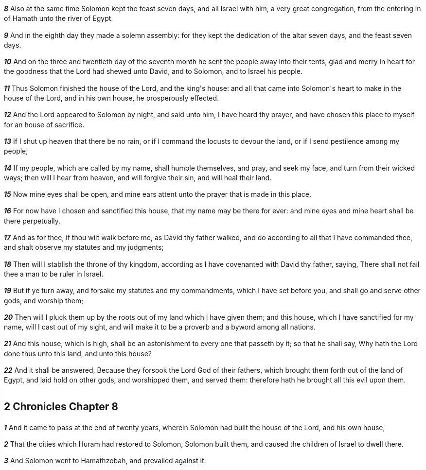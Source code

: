 ***8*** Also at the same time Solomon kept the feast seven days, and all Israel with him, a very great congregation, from the entering in of Hamath unto the river of Egypt.

***9*** And in the eighth day they made a solemn assembly: for they kept the dedication of the altar seven days, and the feast seven days.

***10*** And on the three and twentieth day of the seventh month he sent the people away into their tents, glad and merry in heart for the goodness that the Lord had shewed unto David, and to Solomon, and to Israel his people.

***11*** Thus Solomon finished the house of the Lord, and the king's house: and all that came into Solomon's heart to make in the house of the Lord, and in his own house, he prosperously effected.

***12*** And the Lord appeared to Solomon by night, and said unto him, I have heard thy prayer, and have chosen this place to myself for an house of sacrifice.

***13*** If I shut up heaven that there be no rain, or if I command the locusts to devour the land, or if I send pestilence among my people;

***14*** If my people, which are called by my name, shall humble themselves, and pray, and seek my face, and turn from their wicked ways; then will I hear from heaven, and will forgive their sin, and will heal their land.

***15*** Now mine eyes shall be open, and mine ears attent unto the prayer that is made in this place.

***16*** For now have I chosen and sanctified this house, that my name may be there for ever: and mine eyes and mine heart shall be there perpetually.

***17*** And as for thee, if thou wilt walk before me, as David thy father walked, and do according to all that I have commanded thee, and shalt observe my statutes and my judgments;

***18*** Then will I stablish the throne of thy kingdom, according as I have covenanted with David thy father, saying, There shall not fail thee a man to be ruler in Israel.

***19*** But if ye turn away, and forsake my statutes and my commandments, which I have set before you, and shall go and serve other gods, and worship them;

***20*** Then will I pluck them up by the roots out of my land which I have given them; and this house, which I have sanctified for my name, will I cast out of my sight, and will make it to be a proverb and a byword among all nations.

***21*** And this house, which is high, shall be an astonishment to every one that passeth by it; so that he shall say, Why hath the Lord done thus unto this land, and unto this house?

***22*** And it shall be answered, Because they forsook the Lord God of their fathers, which brought them forth out of the land of Egypt, and laid hold on other gods, and worshipped them, and served them: therefore hath he brought all this evil upon them.


## 2 Chronicles Chapter 8

***1*** And it came to pass at the end of twenty years, wherein Solomon had built the house of the Lord, and his own house,

***2*** That the cities which Huram had restored to Solomon, Solomon built them, and caused the children of Israel to dwell there.

***3*** And Solomon went to Hamathzobah, and prevailed against it.

